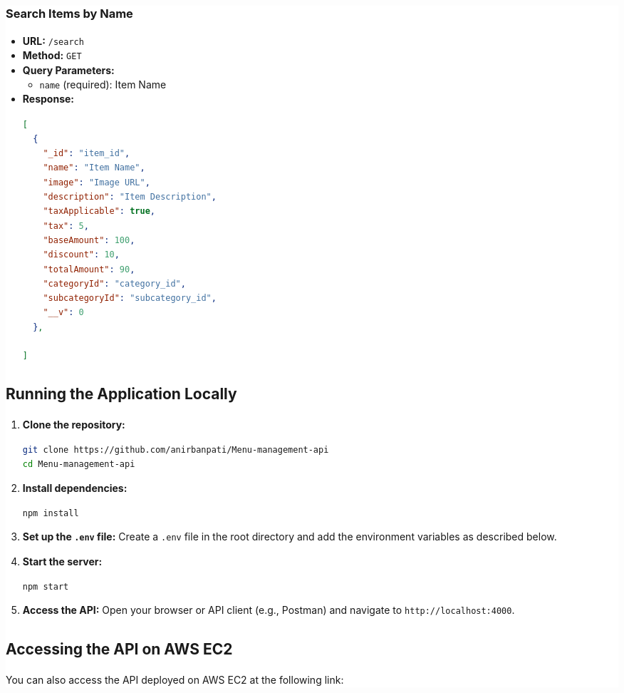 ### Search Items by Name

- **URL:** `/search`
- **Method:** `GET`
- **Query Parameters:**
  - `name` (required): Item Name
- **Response:**
  ```json
  [
    {
      "_id": "item_id",
      "name": "Item Name",
      "image": "Image URL",
      "description": "Item Description",
      "taxApplicable": true,
      "tax": 5,
      "baseAmount": 100,
      "discount": 10,
      "totalAmount": 90,
      "categoryId": "category_id",
      "subcategoryId": "subcategory_id",
      "__v": 0
    },
   
  ]
  ```

## Running the Application Locally

1. **Clone the repository:**
   ```sh
   git clone https://github.com/anirbanpati/Menu-management-api
   cd Menu-management-api
   ```

2. **Install dependencies:**
   ```sh
   npm install
   ```

3. **Set up the `.env` file:**
   Create a `.env` file in the root directory and add the environment variables as described below.

4. **Start the server:**
   ```sh
   npm start
   ```

5. **Access the API:**
   Open your browser or API client (e.g., Postman) and navigate to `http://localhost:4000`.

## Accessing the API on AWS EC2

You can also access the API deployed on AWS EC2 at the following link:
